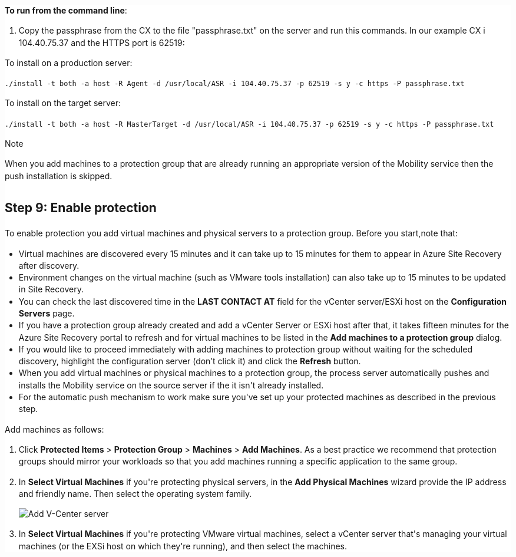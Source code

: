 **To run from the command line**:

1. Copy the passphrase from the CX to the file "passphrase.txt" on the server and run this commands. In our example CX i 104.40.75.37 and the HTTPS port is 62519:

To install on a production server:

    ./install -t both -a host -R Agent -d /usr/local/ASR -i 104.40.75.37 -p 62519 -s y -c https -P passphrase.txt

To install on the target server:

    ./install -t both -a host -R MasterTarget -d /usr/local/ASR -i 104.40.75.37 -p 62519 -s y -c https -P passphrase.txt

> [!NOTE]
> When you add machines to a protection group that are already running an appropriate version of the Mobility service then the push installation is skipped.
>
>

## Step 9: Enable protection
To enable protection you add virtual machines and physical servers to a protection group. Before you start,note that:

* Virtual machines are discovered every 15 minutes and it can take up to 15 minutes for them to appear in Azure Site Recovery after discovery.
* Environment changes on the virtual machine (such as VMware tools installation) can also take up to 15 minutes to be updated in Site Recovery.
* You can check the last discovered time in the **LAST CONTACT AT** field for the vCenter server/ESXi host on the **Configuration Servers** page.
* If you have a protection group already created and add a vCenter Server or ESXi host after that, it takes fifteen minutes for the Azure Site Recovery portal to refresh and for virtual machines to be listed in the **Add machines to a protection group** dialog.
* If you would like to proceed immediately with adding machines to protection group without waiting for the scheduled discovery, highlight the configuration server (don’t click it) and click the **Refresh** button.
* When you add virtual machines or physical machines to a protection group, the process server automatically pushes and installs the Mobility service on the source server if the it isn't already installed.
* For the automatic push mechanism to work make sure you've set up your protected machines as described in the previous step.

Add machines as follows:

1. Click **Protected Items** > **Protection Group** > **Machines** > **Add Machines**. As a best practice we recommend that protection groups should mirror your workloads so that you add machines running a specific application to the same group.
2. In **Select Virtual Machines** if you're protecting physical servers, in the **Add Physical Machines** wizard provide the IP address and friendly name. Then select the operating system family.

    ![Add V-Center server](./media/site-recovery-vmware-to-azure-classic-legacy/physical-protect.png)
3. In **Select Virtual Machines** if you're protecting VMware virtual machines, select a vCenter server that's managing your virtual machines (or the EXSi host on which they're running), and then select the machines.
